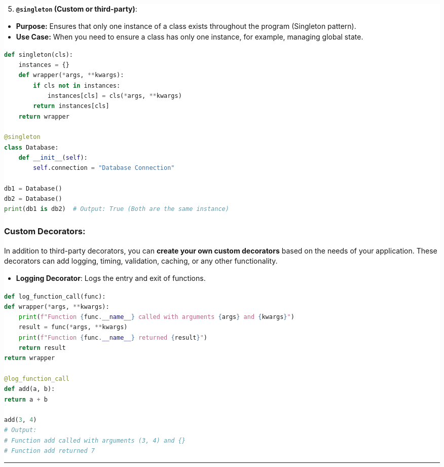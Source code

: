 5. **`@singleton` (Custom or third-party)**:

- **Purpose:** Ensures that only one instance of a class exists throughout the program (Singleton pattern).
- **Use Case:** When you need to ensure a class has only one instance, for example, managing global state.

```python
def singleton(cls):
	instances = {}
	def wrapper(*args, **kwargs):
		if cls not in instances:
			instances[cls] = cls(*args, **kwargs)
		return instances[cls]
	return wrapper

@singleton
class Database:
	def __init__(self):
		self.connection = "Database Connection"

db1 = Database()
db2 = Database()
print(db1 is db2)  # Output: True (Both are the same instance)
```


### **Custom Decorators:**

In addition to third-party decorators, you can **create your own custom decorators** based on the needs of your application. These decorators can add logging, timing, validation, caching, or any other functionality.

- **Logging Decorator**: Logs the entry and exit of functions.

```python
def log_function_call(func):
def wrapper(*args, **kwargs):
	print(f"Function {func.__name__} called with arguments {args} and {kwargs}")
	result = func(*args, **kwargs)
	print(f"Function {func.__name__} returned {result}")
	return result
return wrapper

@log_function_call
def add(a, b):
return a + b

add(3, 4)
# Output:
# Function add called with arguments (3, 4) and {}
# Function add returned 7
```


---
